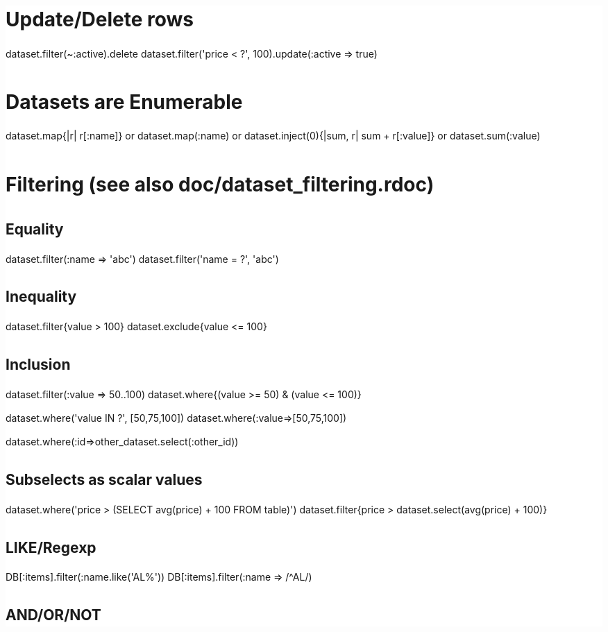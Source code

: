 
# Update/Delete rows

  dataset.filter(~:active).delete
  dataset.filter('price < ?', 100).update(:active => true)

# Datasets are Enumerable

  dataset.map{|r| r[:name]}
or 
  dataset.map(:name)
or
  dataset.inject(0){|sum, r| sum + r[:value]}
or
  dataset.sum(:value) 

# Filtering (see also doc/dataset_filtering.rdoc)

## Equality

  dataset.filter(:name => 'abc')
  dataset.filter('name = ?', 'abc')

## Inequality

  dataset.filter{value > 100}
  dataset.exclude{value <= 100}

## Inclusion

  dataset.filter(:value => 50..100)
  dataset.where{(value >= 50) & (value <= 100)}

  dataset.where('value IN ?', [50,75,100])
  dataset.where(:value=>[50,75,100])

  dataset.where(:id=>other_dataset.select(:other_id))

## Subselects as scalar values

  dataset.where('price > (SELECT avg(price) + 100 FROM table)')
  dataset.filter{price > dataset.select(avg(price) + 100)}

## LIKE/Regexp

  DB[:items].filter(:name.like('AL%'))
  DB[:items].filter(:name => /^AL/)

## AND/OR/NOT
